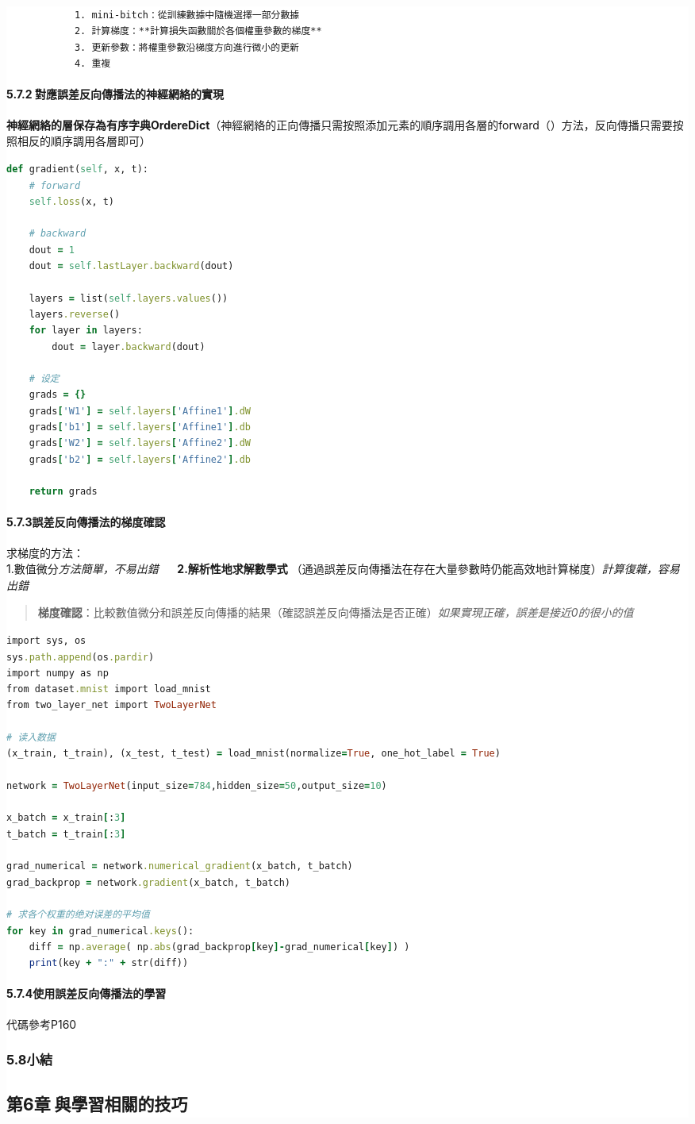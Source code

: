                 1. mini-bitch：從訓練數據中隨機選擇一部分數據  
                2. 計算梯度：**計算損失函數關於各個權重參數的梯度**   
                3. 更新參數：將權重參數沿梯度方向進行微小的更新  
                4. 重複  
#### 5.7.2 對應誤差反向傳播法的神經網絡的實現
**神經網絡的層保存為有序字典OrdereDict**（神經網絡的正向傳播只需按照添加元素的順序調用各層的forward（）方法，反向傳播只需要按照相反的順序調用各層即可）  
```ruby
def gradient(self, x, t):
    # forward
    self.loss(x, t)

    # backward
    dout = 1
    dout = self.lastLayer.backward(dout)

    layers = list(self.layers.values())
    layers.reverse()
    for layer in layers:
        dout = layer.backward(dout)

    # 设定    
    grads = {}
    grads['W1'] = self.layers['Affine1'].dW
    grads['b1'] = self.layers['Affine1'].db
    grads['W2'] = self.layers['Affine2'].dW
    grads['b2'] = self.layers['Affine2'].db

    return grads
```
#### 5.7.3誤差反向傳播法的梯度確認
求梯度的方法：  
            1.數值微分*方法簡單，不易出錯*      
          **2.解析性地求解數學式** （通過誤差反向傳播法在存在大量參數時仍能高效地計算梯度）*計算復雜，容易出錯*  
>**梯度確認**：比較數值微分和誤差反向傳播的結果（確認誤差反向傳播法是否正確）*如果實現正確，誤差是接近0的很小的值*         
```ruby
import sys, os
sys.path.append(os.pardir)
import numpy as np
from dataset.mnist import load_mnist
from two_layer_net import TwoLayerNet
 
# 读入数据
(x_train, t_train), (x_test, t_test) = load_mnist(normalize=True, one_hot_label = True)

network = TwoLayerNet(input_size=784,hidden_size=50,output_size=10)

x_batch = x_train[:3]      
t_batch = t_train[:3]

grad_numerical = network.numerical_gradient(x_batch, t_batch)
grad_backprop = network.gradient(x_batch, t_batch)

# 求各个权重的绝对误差的平均值
for key in grad_numerical.keys():
    diff = np.average( np.abs(grad_backprop[key]-grad_numerical[key]) )
    print(key + ":" + str(diff))
```
#### 5.7.4使用誤差反向傳播法的學習 
代碼參考P160
### 5.8小結
## 第6章 與學習相關的技巧